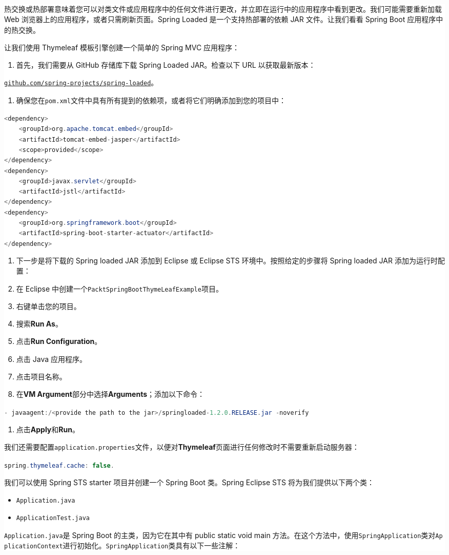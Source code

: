 热交换或热部署意味着您可以对类文件或应用程序中的任何文件进行更改，并立即在运行中的应用程序中看到更改。我们可能需要重新加载 Web 浏览器上的应用程序，或者只需刷新页面。Spring Loaded 是一个支持热部署的依赖 JAR 文件。让我们看看 Spring Boot 应用程序中的热交换。

让我们使用 Thymeleaf 模板引擎创建一个简单的 Spring MVC 应用程序：

1.  首先，我们需要从 GitHub 存储库下载 Spring Loaded JAR。检查以下 URL 以获取最新版本：

[`github.com/spring-projects/spring-loaded`](https://github.com/spring-projects/spring-loaded)。

1.  确保您在`pom.xml`文件中具有所有提到的依赖项，或者将它们明确添加到您的项目中：

```java
<dependency>
    <groupId>org.apache.tomcat.embed</groupId>
    <artifactId>tomcat-embed-jasper</artifactId>
    <scope>provided</scope>
</dependency>
<dependency>
    <groupId>javax.servlet</groupId>
    <artifactId>jstl</artifactId>
</dependency>
<dependency>
    <groupId>org.springframework.boot</groupId>
    <artifactId>spring-boot-starter-actuator</artifactId>
</dependency>
```

1.  下一步是将下载的 Spring loaded JAR 添加到 Eclipse 或 Eclipse STS 环境中。按照给定的步骤将 Spring loaded JAR 添加为运行时配置：

1.  在 Eclipse 中创建一个`PacktSpringBootThymeLeafExample`项目。

1.  右键单击您的项目。

1.  搜索**Run As**。

1.  点击**Run Configuration**。

1.  点击 Java 应用程序。

1.  点击项目名称。

1.  在**VM Argument**部分中选择**Arguments**；添加以下命令：

```java
- javaagent:/<provide the path to the jar>/springloaded-1.2.0.RELEASE.jar -noverify
```

1.  点击**Apply**和**Run**。

我们还需要配置`application.properties`文件，以便对**Thymeleaf**页面进行任何修改时不需要重新启动服务器：

```java
spring.thymeleaf.cache: false.
```

我们可以使用 Spring STS starter 项目并创建一个 Spring Boot 类。Spring Eclipse STS 将为我们提供以下两个类：

+   `Application.java`

+   `ApplicationTest.java`

`Application.java`是 Spring Boot 的主类，因为它在其中有 public static void main 方法。在这个方法中，使用`SpringApplication`类对`ApplicationContext`进行初始化。`SpringApplication`类具有以下一些注解：
